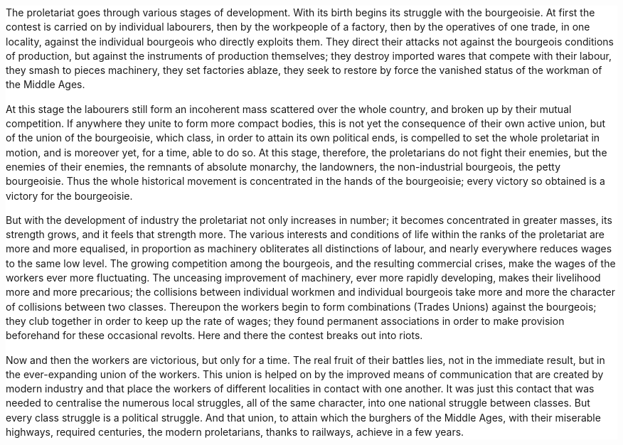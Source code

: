 The proletariat goes through various stages of development. With its
birth begins its struggle with the bourgeoisie. At first the contest is
carried on by individual labourers, then by the workpeople of a factory,
then by the operatives of one trade, in one locality, against the
individual bourgeois who directly exploits them. They direct their
attacks not against the bourgeois conditions of production, but against
the instruments of production themselves; they destroy imported wares
that compete with their labour, they smash to pieces machinery, they set
factories ablaze, they seek to restore by force the vanished status of
the workman of the Middle Ages.

At this stage the labourers still form an incoherent mass scattered over
the whole country, and broken up by their mutual competition. If
anywhere they unite to form more compact bodies, this is not yet the
consequence of their own active union, but of the union of the
bourgeoisie, which class, in order to attain its own political ends, is
compelled to set the whole proletariat in motion, and is moreover yet,
for a time, able to do so. At this stage, therefore, the proletarians do
not fight their enemies, but the enemies of their enemies, the remnants
of absolute monarchy, the landowners, the non-industrial bourgeois, the
petty bourgeoisie. Thus the whole historical movement is concentrated in
the hands of the bourgeoisie; every victory so obtained is a victory for
the bourgeoisie.

But with the development of industry the proletariat not only increases
in number; it becomes concentrated in greater masses, its strength
grows, and it feels that strength more. The various interests and
conditions of life within the ranks of the proletariat are more and more
equalised, in proportion as machinery obliterates all distinctions of
labour, and nearly everywhere reduces wages to the same low level. The
growing competition among the bourgeois, and the resulting commercial
crises, make the wages of the workers ever more fluctuating. The
unceasing improvement of machinery, ever more rapidly developing, makes
their livelihood more and more precarious; the collisions between
individual workmen and individual bourgeois take more and more the
character of collisions between two classes. Thereupon the workers begin
to form combinations (Trades Unions) against the bourgeois; they club
together in order to keep up the rate of wages; they found permanent
associations in order to make provision beforehand for these occasional
revolts. Here and there the contest breaks out into riots.

Now and then the workers are victorious, but only for a time. The real
fruit of their battles lies, not in the immediate result, but in the
ever-expanding union of the workers. This union is helped on by the
improved means of communication that are created by modern industry and
that place the workers of different localities in contact with one
another. It was just this contact that was needed to centralise the
numerous local struggles, all of the same character, into one national
struggle between classes. But every class struggle is a political
struggle. And that union, to attain which the burghers of the Middle
Ages, with their miserable highways, required centuries, the modern
proletarians, thanks to railways, achieve in a few years.
